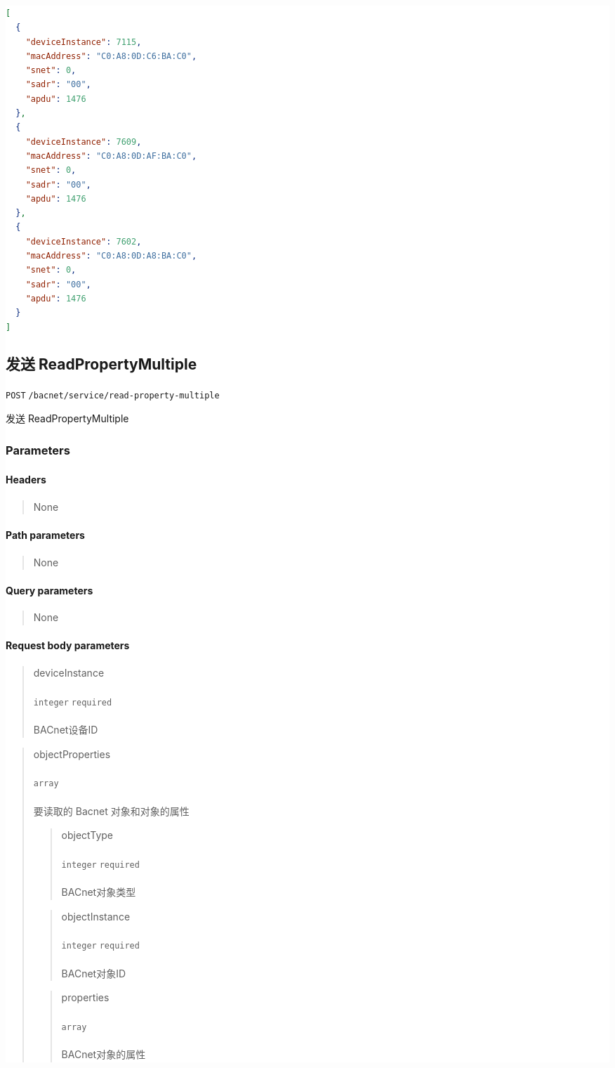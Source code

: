 ```json
[
  {
    "deviceInstance": 7115,
    "macAddress": "C0:A8:0D:C6:BA:C0",
    "snet": 0,
    "sadr": "00",
    "apdu": 1476
  },
  {
    "deviceInstance": 7609,
    "macAddress": "C0:A8:0D:AF:BA:C0",
    "snet": 0,
    "sadr": "00",
    "apdu": 1476
  },
  {
    "deviceInstance": 7602,
    "macAddress": "C0:A8:0D:A8:BA:C0",
    "snet": 0,
    "sadr": "00",
    "apdu": 1476
  }
]
```

## 发送 ReadPropertyMultiple

`POST` `/bacnet/service/read-property-multiple`

发送 ReadPropertyMultiple

### Parameters

#### Headers

> None

#### Path parameters

> None

#### Query parameters

> None

#### Request body parameters

> deviceInstance<br><br>
> `integer` `required`<br><br>
> BACnet设备ID

> objectProperties<br><br>
> `array`<br><br>
> 要读取的 Bacnet 对象和对象的属性
> > objectType<br><br>
> > `integer` `required`<br><br>
> > BACnet对象类型
>
> > objectInstance<br><br>
> > `integer` `required`<br><br>
> > BACnet对象ID
>
> > properties<br><br>
> > `array`<br><br>
> > BACnet对象的属性